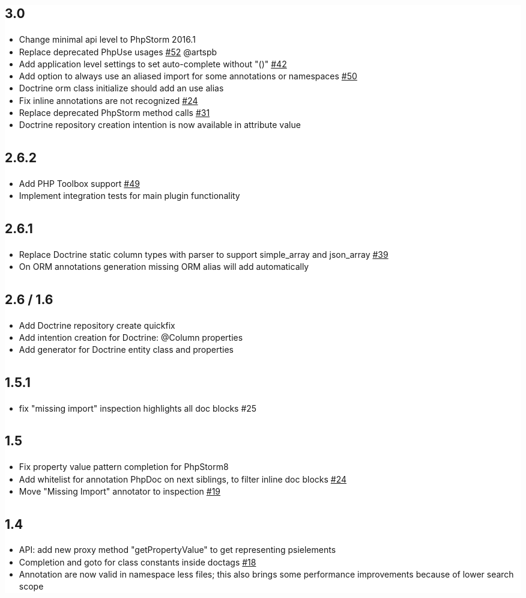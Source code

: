 ## 3.0
* Change minimal api level to PhpStorm 2016.1
* Replace deprecated PhpUse usages [#52](https://github.com/Haehnchen/idea-php-annotation-plugin/issues/52) @artspb
* Add application level settings to set auto-complete without "()" [#42](https://github.com/Haehnchen/idea-php-annotation-plugin/issues/42)
* Add option to always use an aliased import for some annotations or namespaces [#50](https://github.com/Haehnchen/idea-php-annotation-plugin/issues/50)
* Doctrine orm class initialize should add an use alias
* Fix inline annotations are not recognized [#24](https://github.com/Haehnchen/idea-php-annotation-plugin/issues/24)
* Replace deprecated PhpStorm method calls [#31](https://github.com/Haehnchen/idea-php-annotation-plugin/issues/31)
* Doctrine repository creation intention is now available in attribute value

## 2.6.2
* Add PHP Toolbox support [#49](https://github.com/Haehnchen/idea-php-annotation-plugin/issues/49)
* Implement integration tests for main plugin functionality

## 2.6.1

* Replace Doctrine static column types with parser to support simple_array and json_array [#39](https://github.com/Haehnchen/idea-php-annotation-plugin/issues/39)
* On ORM annotations generation missing ORM alias will add automatically

## 2.6 / 1.6
* Add Doctrine repository create quickfix
* Add intention creation for Doctrine: @Column properties
* Add generator for Doctrine entity class and properties

## 1.5.1
* fix "missing import" inspection highlights all doc blocks #25

## 1.5
* Fix property value pattern completion for PhpStorm8
* Add whitelist for annotation PhpDoc on next siblings, to filter inline doc blocks [#24](https://github.com/Haehnchen/idea-php-annotation-plugin/issues/24)
* Move "Missing Import" annotator to inspection [#19](https://github.com/Haehnchen/idea-php-annotation-plugin/issues/19)

## 1.4
* API: add new proxy method "getPropertyValue" to get representing psielements
* Completion and goto for class constants inside doctags [#18](https://github.com/Haehnchen/idea-php-annotation-plugin/issues/18)
* Annotation are now valid in namespace less files; this also brings some performance improvements because of lower search scope

